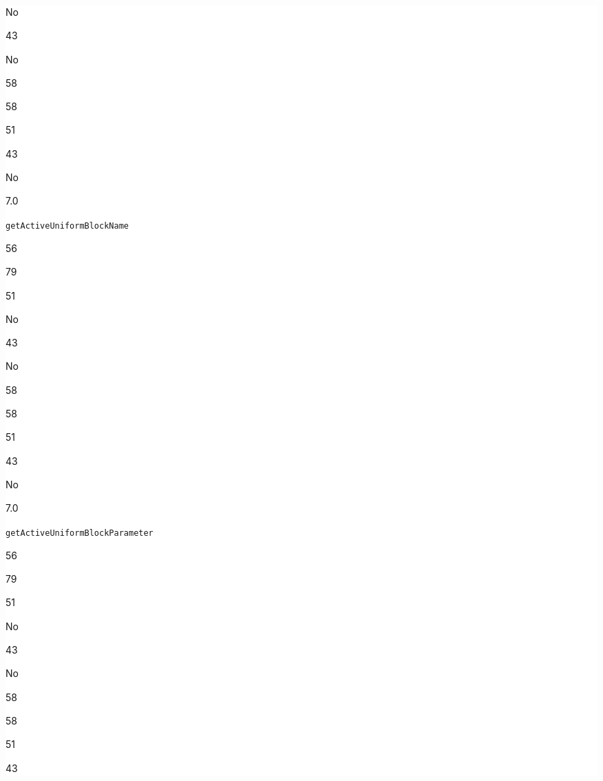 No

43

No

58

58

51

43

No

7.0

`getActiveUniformBlockName`

56

79

51

No

43

No

58

58

51

43

No

7.0

`getActiveUniformBlockParameter`

56

79

51

No

43

No

58

58

51

43

